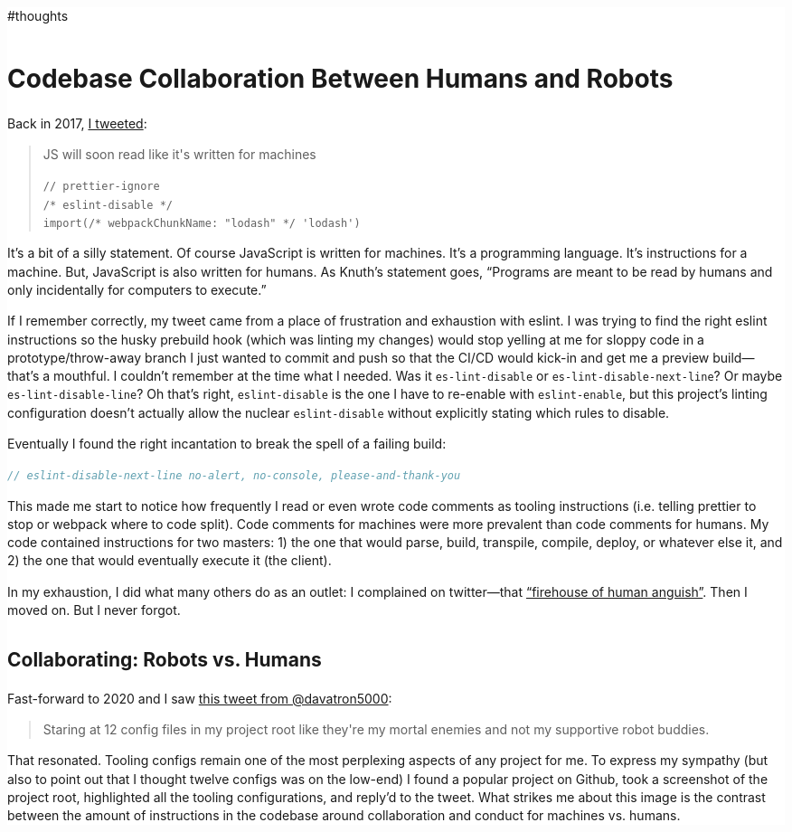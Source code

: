 #thoughts

# Codebase Collaboration Between Humans and Robots

Back in 2017, [I tweeted](https://twitter.com/jimniels/status/889921238809837568?s=20):

> JS will soon read like it's written for machines
> ```
> // prettier-ignore  
> /* eslint-disable */  
> import(/* webpackChunkName: "lodash" */ 'lodash')
> ```

It’s a bit of a silly statement. Of course JavaScript is written for machines. It’s a programming language. It’s instructions for a machine. But, JavaScript is also written for humans. As Knuth’s statement goes, “Programs are meant to be read by humans and only incidentally for computers to execute.”

If I remember correctly, my tweet came from a place of frustration and exhaustion with eslint. I was trying to find the right eslint instructions so the husky prebuild hook (which was linting my changes) would stop yelling at me for sloppy code in a prototype/throw-away branch I just wanted to commit and push so that the CI/CD would kick-in and get me a preview build—that’s a mouthful. I couldn’t remember at the time what I needed. Was it `es-lint-disable` or `es-lint-disable-next-line`? Or maybe `es-lint-disable-line`? Oh that’s right, `eslint-disable` is the one I have to re-enable with `eslint-enable`, but this project’s linting configuration doesn’t actually allow the nuclear `eslint-disable` without explicitly stating which rules to disable. 

Eventually I found the right incantation to break the spell of a failing build:  

```js
// eslint-disable-next-line no-alert, no-console, please-and-thank-you
```

This made me start to notice how frequently I read or even wrote code comments as tooling instructions (i.e. telling prettier to stop or webpack where to code split). Code comments for machines were more prevalent than code comments for humans. My code contained instructions for two masters: 1) the one that would parse, build, transpile, compile, deploy, or whatever else it, and 2) the one that would eventually execute it (the client).

In my exhaustion, I did what many others do as an outlet: I complained on twitter—that [“firehouse of human anguish”](/2021/fav-excerpts-from-the-postlight-podcast/). Then I moved on. But I never forgot.

## Collaborating: Robots vs. Humans

Fast-forward to 2020 and I saw [this tweet from @davatron5000](https://twitter.com/davatron5000/status/1327292373244792832):

> Staring at 12 config files in my project root like they're my mortal enemies and not my supportive robot buddies.

That resonated. Tooling configs remain one of the most perplexing aspects of any project for me. To express my sympathy (but also to point out that I thought twelve configs was on the low-end) I found a popular project on Github, took a screenshot of the project root, highlighted all the tooling configurations, and reply’d to the tweet. What strikes me about this image is the contrast between the amount of instructions in the codebase around collaboration and conduct for machines vs. humans.
